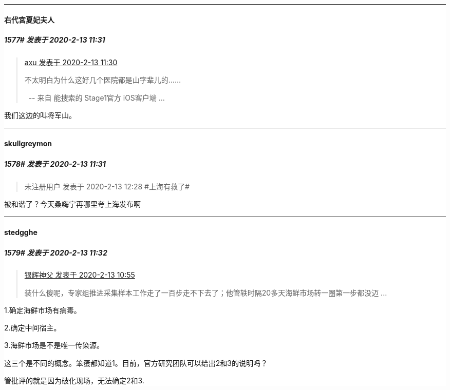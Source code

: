 *****

####  右代宮夏妃夫人  
##### 1577#       发表于 2020-2-13 11:31



<blockquote><a href="httphttps://bbs.saraba1st.com/2b/forum.php?mod=redirect&amp;goto=findpost&amp;pid=46404697&amp;ptid=1913362" target="_blank">axu 发表于 2020-2-13 11:30</a>

不太明白为什么这好几个医院都是山字辈儿的……


  -- 来自 能搜索的 Stage1官方 iOS客户端 ...</blockquote>
我们这边的叫将军山。







*****

####  skullgreymon  
##### 1578#       发表于 2020-2-13 11:31



<blockquote>未注册用户 发表于 2020-2-13 12:28
#上海有救了#</blockquote>
被和谐了？今天桑嗨宁再哪里夸上海发布啊







*****

####  stedgghe  
##### 1579#       发表于 2020-2-13 11:32



<blockquote><a href="httphttps://bbs.saraba1st.com/2b/forum.php?mod=redirect&amp;goto=findpost&amp;pid=46404400&amp;ptid=1913362" target="_blank">银辉神父 发表于 2020-2-13 10:55</a>

装什么傻呢，专家组推进采集样本工作走了一百步走不下去了；他管轶时隔20多天海鲜市场转一圈第一步都没迈 ...</blockquote>
1.确定海鲜市场有病毒。

2.确定中间宿主。

3.海鲜市场是不是唯一传染源。


这三个是不同的概念。笨蛋都知道1。目前，官方研究团队可以给出2和3的说明吗？

管批评的就是因为破化现场，无法确定2和3.






